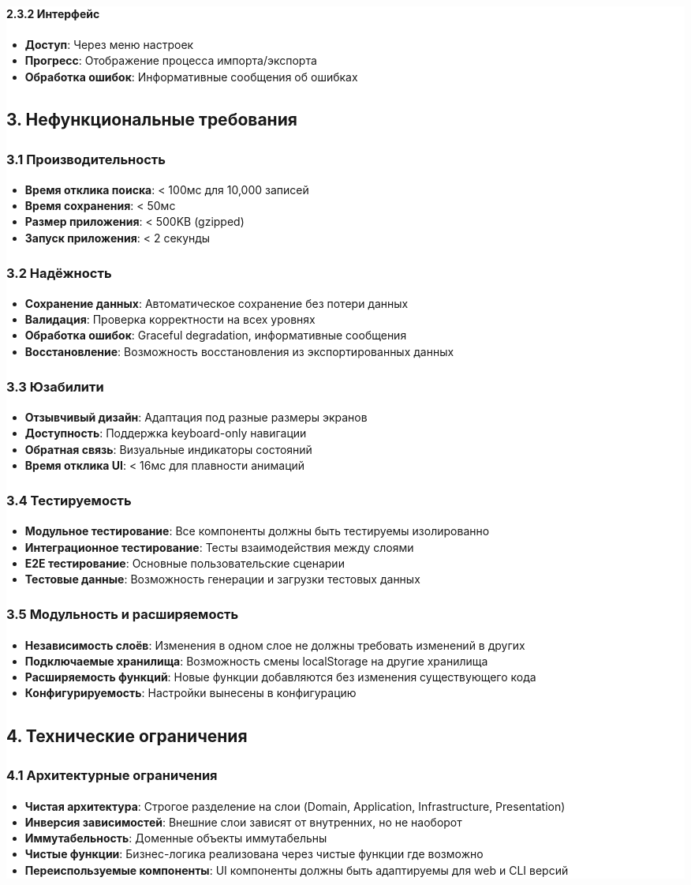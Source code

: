 #### 2.3.2 Интерфейс

- **Доступ**: Через меню настроек
- **Прогресс**: Отображение процесса импорта/экспорта
- **Обработка ошибок**: Информативные сообщения об ошибках

## 3. Нефункциональные требования

### 3.1 Производительность

- **Время отклика поиска**: < 100мс для 10,000 записей
- **Время сохранения**: < 50мс
- **Размер приложения**: < 500KB (gzipped)
- **Запуск приложения**: < 2 секунды

### 3.2 Надёжность

- **Сохранение данных**: Автоматическое сохранение без потери данных
- **Валидация**: Проверка корректности на всех уровнях
- **Обработка ошибок**: Graceful degradation, информативные сообщения
- **Восстановление**: Возможность восстановления из экспортированных данных

### 3.3 Юзабилити

- **Отзывчивый дизайн**: Адаптация под разные размеры экранов
- **Доступность**: Поддержка keyboard-only навигации
- **Обратная связь**: Визуальные индикаторы состояний
- **Время отклика UI**: < 16мс для плавности анимаций

### 3.4 Тестируемость

- **Модульное тестирование**: Все компоненты должны быть тестируемы изолированно
- **Интеграционное тестирование**: Тесты взаимодействия между слоями
- **E2E тестирование**: Основные пользовательские сценарии
- **Тестовые данные**: Возможность генерации и загрузки тестовых данных

### 3.5 Модульность и расширяемость

- **Независимость слоёв**: Изменения в одном слое не должны требовать изменений в других
- **Подключаемые хранилища**: Возможность смены localStorage на другие хранилища
- **Расширяемость функций**: Новые функции добавляются без изменения существующего кода
- **Конфигурируемость**: Настройки вынесены в конфигурацию

## 4. Технические ограничения

### 4.1 Архитектурные ограничения

- **Чистая архитектура**: Строгое разделение на слои (Domain, Application, Infrastructure, Presentation)
- **Инверсия зависимостей**: Внешние слои зависят от внутренних, но не наоборот
- **Иммутабельность**: Доменные объекты иммутабельны
- **Чистые функции**: Бизнес-логика реализована через чистые функции где возможно
- **Переиспользуемые компоненты**: UI компоненты должны быть адаптируемы для web и CLI версий
